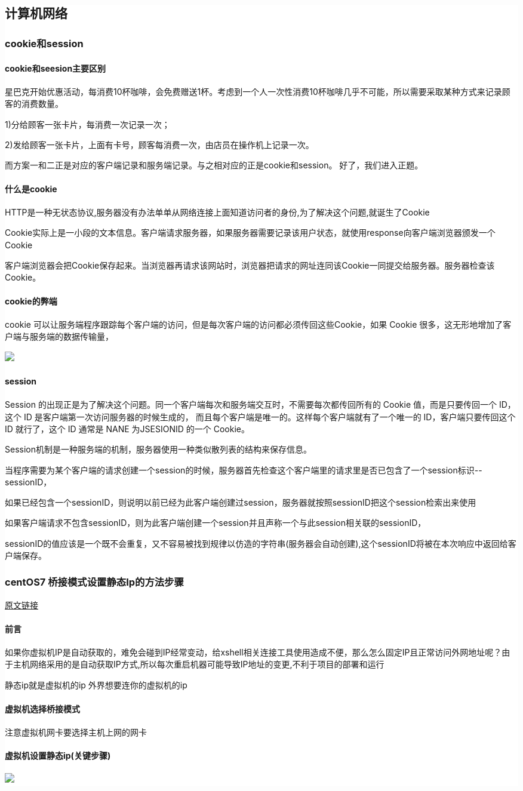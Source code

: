 ## 计算机网络

### cookie和session

#### cookie和seesion主要区别
星巴克开始优惠活动，每消费10杯咖啡，会免费赠送1杯。考虑到一个人一次性消费10杯咖啡几乎不可能，所以需要采取某种方式来记录顾客的消费数量。

1)分给顾客一张卡片，每消费一次记录一次；

2)发给顾客一张卡片，上面有卡号，顾客每消费一次，由店员在操作机上记录一次。

而方案一和二正是对应的客户端记录和服务端记录。与之相对应的正是cookie和session。 好了，我们进入正题。

#### 什么是cookie


HTTP是一种无状态协议,服务器没有办法单单从网络连接上面知道访问者的身份,为了解决这个问题,就诞生了Cookie

Cookie实际上是一小段的文本信息。客户端请求服务器，如果服务器需要记录该用户状态，就使用response向客户端浏览器颁发一个Cookie

客户端浏览器会把Cookie保存起来。当浏览器再请求该网站时，浏览器把请求的网址连同该Cookie一同提交给服务器。服务器检查该Cookie。

#### cookie的弊端
cookie 可以让服务端程序跟踪每个客户端的访问，但是每次客户端的访问都必须传回这些Cookie，如果 Cookie 很多，这无形地增加了客户端与服务端的数据传输量，

![](https://img-blog.csdn.net/20180411123828426?watermark/2/text/aHR0cHM6Ly9ibG9nLmNzZG4ubmV0L2puc2h1X2l0/font/5a6L5L2T/fontsize/400/fill/I0JBQkFCMA==/dissolve/70)

#### session

Session 的出现正是为了解决这个问题。同一个客户端每次和服务端交互时，不需要每次都传回所有的 Cookie 值，而是只要传回一个 ID，这个 ID 是客户端第一次访问服务器的时候生成的， 而且每个客户端是唯一的。这样每个客户端就有了一个唯一的 ID，客户端只要传回这个 ID 就行了，这个 ID 通常是 NANE 为JSESIONID 的一个 Cookie。


Session机制是一种服务端的机制，服务器使用一种类似散列表的结构来保存信息。

当程序需要为某个客户端的请求创建一个session的时候，服务器首先检查这个客户端里的请求里是否已包含了一个session标识--sessionID，

如果已经包含一个sessionID，则说明以前已经为此客户端创建过session，服务器就按照sessionID把这个session检索出来使用

如果客户端请求不包含sessionID，则为此客户端创建一个session并且声称一个与此session相关联的sessionID，

sessionID的值应该是一个既不会重复，又不容易被找到规律以仿造的字符串(服务器会自动创建),这个sessionID将被在本次响应中返回给客户端保存。

### centOS7 桥接模式设置静态Ip的方法步骤
[原文链接](https://cloud.tencent.com/developer/article/1722144)

#### 前言
如果你虚拟机IP是自动获取的，难免会碰到IP经常变动，给xshell相关连接工具使用造成不便，那么怎么固定IP且正常访问外网地址呢？由于主机网络采用的是自动获取IP方式,所以每次重启机器可能导致IP地址的变更,不利于项目的部署和运行

静态ip就是虚拟机的ip 外界想要连你的虚拟机的ip 

#### 虚拟机选择桥接模式
注意虚拟机网卡要选择主机上网的网卡

#### 虚拟机设置静态ip(关键步骤)
![](https://ask.qcloudimg.com/http-save/yehe-1844341/npty8pp5hp.jpeg?imageView2/2/w/1620)
